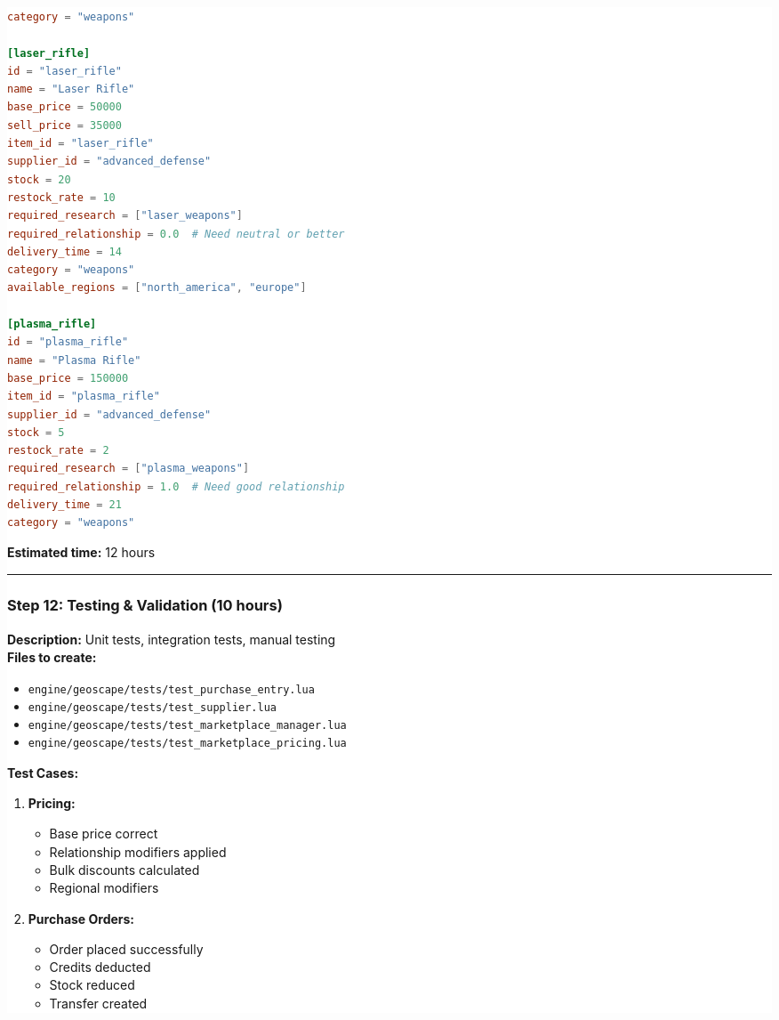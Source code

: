 ```toml
category = "weapons"

[laser_rifle]
id = "laser_rifle"
name = "Laser Rifle"
base_price = 50000
sell_price = 35000
item_id = "laser_rifle"
supplier_id = "advanced_defense"
stock = 20
restock_rate = 10
required_research = ["laser_weapons"]
required_relationship = 0.0  # Need neutral or better
delivery_time = 14
category = "weapons"
available_regions = ["north_america", "europe"]

[plasma_rifle]
id = "plasma_rifle"
name = "Plasma Rifle"
base_price = 150000
item_id = "plasma_rifle"
supplier_id = "advanced_defense"
stock = 5
restock_rate = 2
required_research = ["plasma_weapons"]
required_relationship = 1.0  # Need good relationship
delivery_time = 21
category = "weapons"
```

**Estimated time:** 12 hours

---

### Step 12: Testing & Validation (10 hours)
**Description:** Unit tests, integration tests, manual testing  
**Files to create:**
- `engine/geoscape/tests/test_purchase_entry.lua`
- `engine/geoscape/tests/test_supplier.lua`
- `engine/geoscape/tests/test_marketplace_manager.lua`
- `engine/geoscape/tests/test_marketplace_pricing.lua`

**Test Cases:**
1. **Pricing:**
   - Base price correct
   - Relationship modifiers applied
   - Bulk discounts calculated
   - Regional modifiers
   
2. **Purchase Orders:**
   - Order placed successfully
   - Credits deducted
   - Stock reduced
   - Transfer created
   